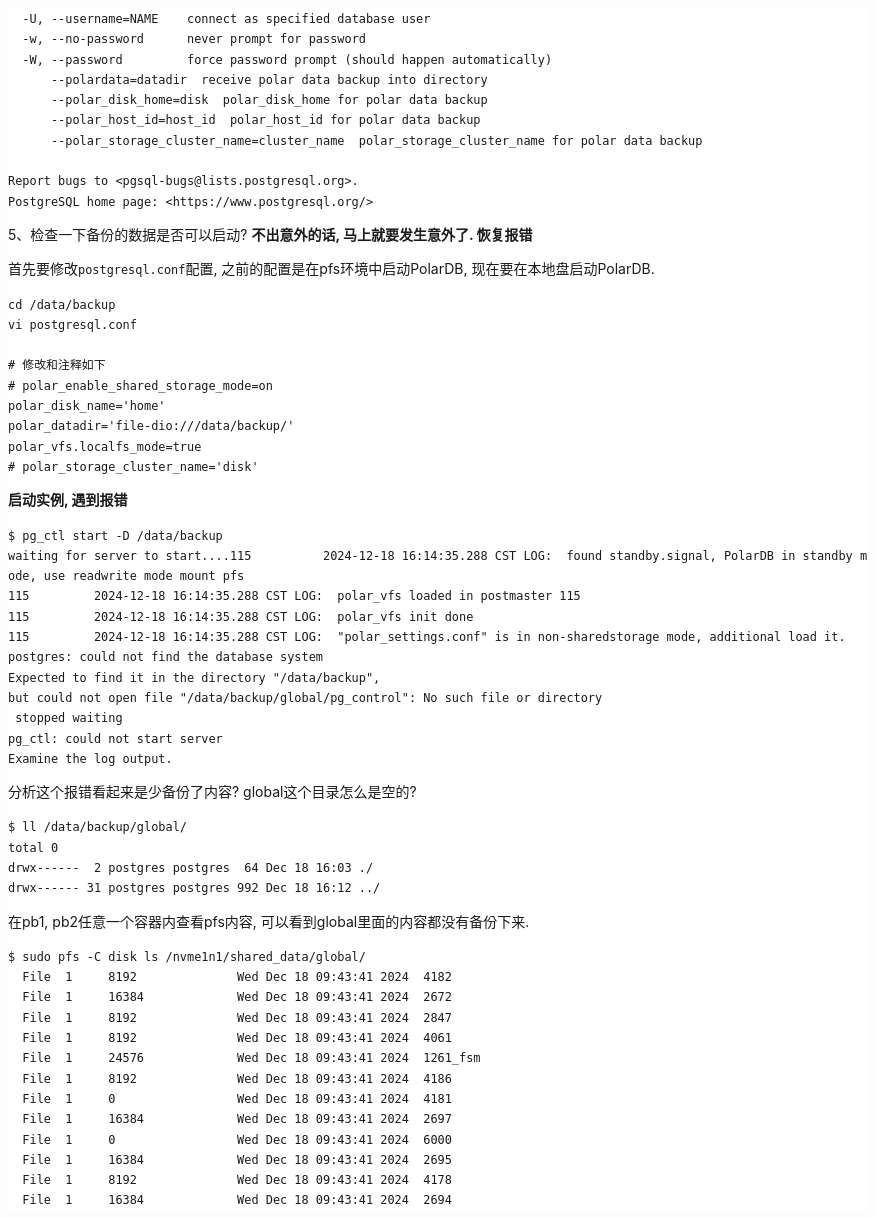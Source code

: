 ```  
  -U, --username=NAME    connect as specified database user  
  -w, --no-password      never prompt for password  
  -W, --password         force password prompt (should happen automatically)  
      --polardata=datadir  receive polar data backup into directory  
      --polar_disk_home=disk  polar_disk_home for polar data backup   
      --polar_host_id=host_id  polar_host_id for polar data backup  
      --polar_storage_cluster_name=cluster_name  polar_storage_cluster_name for polar data backup  
  
Report bugs to <pgsql-bugs@lists.postgresql.org>.  
PostgreSQL home page: <https://www.postgresql.org/>  
```  
  
5、检查一下备份的数据是否可以启动? <b> 不出意外的话, 马上就要发生意外了. 恢复报错 </b>     
  
首先要修改`postgresql.conf`配置, 之前的配置是在pfs环境中启动PolarDB, 现在要在本地盘启动PolarDB.   
```  
cd /data/backup  
vi postgresql.conf  
  
# 修改和注释如下  
# polar_enable_shared_storage_mode=on    
polar_disk_name='home'    
polar_datadir='file-dio:///data/backup/'    
polar_vfs.localfs_mode=true  
# polar_storage_cluster_name='disk'    
```  
  
<b> 启动实例, 遇到报错 </b>    
```  
$ pg_ctl start -D /data/backup  
waiting for server to start....115			2024-12-18 16:14:35.288 CST	LOG:  found standby.signal, PolarDB in standby mode, use readwrite mode mount pfs  
115			2024-12-18 16:14:35.288 CST	LOG:  polar_vfs loaded in postmaster 115  
115			2024-12-18 16:14:35.288 CST	LOG:  polar_vfs init done  
115			2024-12-18 16:14:35.288 CST	LOG:  "polar_settings.conf" is in non-sharedstorage mode, additional load it.  
postgres: could not find the database system  
Expected to find it in the directory "/data/backup",  
but could not open file "/data/backup/global/pg_control": No such file or directory  
 stopped waiting  
pg_ctl: could not start server  
Examine the log output.  
```  
  
分析这个报错看起来是少备份了内容? global这个目录怎么是空的?    
```  
$ ll /data/backup/global/  
total 0  
drwx------  2 postgres postgres  64 Dec 18 16:03 ./  
drwx------ 31 postgres postgres 992 Dec 18 16:12 ../  
```  
  
在pb1, pb2任意一个容器内查看pfs内容, 可以看到global里面的内容都没有备份下来.  
```  
$ sudo pfs -C disk ls /nvme1n1/shared_data/global/  
  File  1     8192              Wed Dec 18 09:43:41 2024  4182  
  File  1     16384             Wed Dec 18 09:43:41 2024  2672  
  File  1     8192              Wed Dec 18 09:43:41 2024  2847  
  File  1     8192              Wed Dec 18 09:43:41 2024  4061  
  File  1     24576             Wed Dec 18 09:43:41 2024  1261_fsm  
  File  1     8192              Wed Dec 18 09:43:41 2024  4186  
  File  1     0                 Wed Dec 18 09:43:41 2024  4181  
  File  1     16384             Wed Dec 18 09:43:41 2024  2697  
  File  1     0                 Wed Dec 18 09:43:41 2024  6000  
  File  1     16384             Wed Dec 18 09:43:41 2024  2695  
  File  1     8192              Wed Dec 18 09:43:41 2024  4178  
  File  1     16384             Wed Dec 18 09:43:41 2024  2694  
```